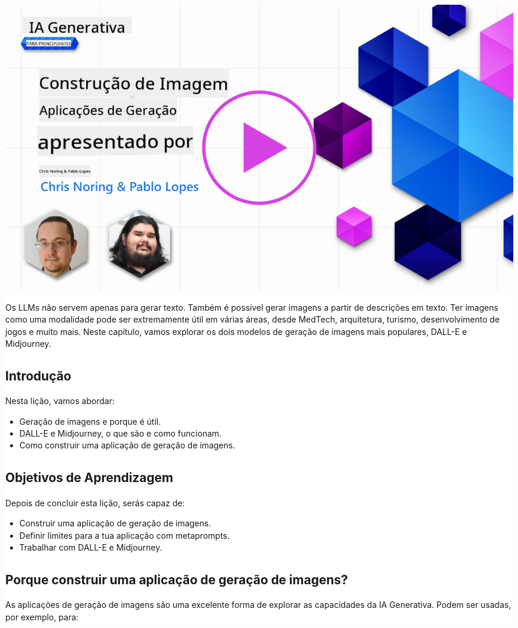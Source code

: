 [![Construir Aplicações de Geração de Imagens](../../../translated_images/09-lesson-banner.906e408c741f44112ff5da17492a30d3872abb52b8530d6506c2631e86e704d0.pt.png)](https://aka.ms/gen-ai-lesson9-gh?WT.mc_id=academic-105485-koreyst)

Os LLMs não servem apenas para gerar texto. Também é possível gerar imagens a partir de descrições em texto. Ter imagens como uma modalidade pode ser extremamente útil em várias áreas, desde MedTech, arquitetura, turismo, desenvolvimento de jogos e muito mais. Neste capítulo, vamos explorar os dois modelos de geração de imagens mais populares, DALL-E e Midjourney.

## Introdução

Nesta lição, vamos abordar:

- Geração de imagens e porque é útil.
- DALL-E e Midjourney, o que são e como funcionam.
- Como construir uma aplicação de geração de imagens.

## Objetivos de Aprendizagem

Depois de concluir esta lição, serás capaz de:

- Construir uma aplicação de geração de imagens.
- Definir limites para a tua aplicação com metaprompts.
- Trabalhar com DALL-E e Midjourney.

## Porque construir uma aplicação de geração de imagens?

As aplicações de geração de imagens são uma excelente forma de explorar as capacidades da IA Generativa. Podem ser usadas, por exemplo, para:
